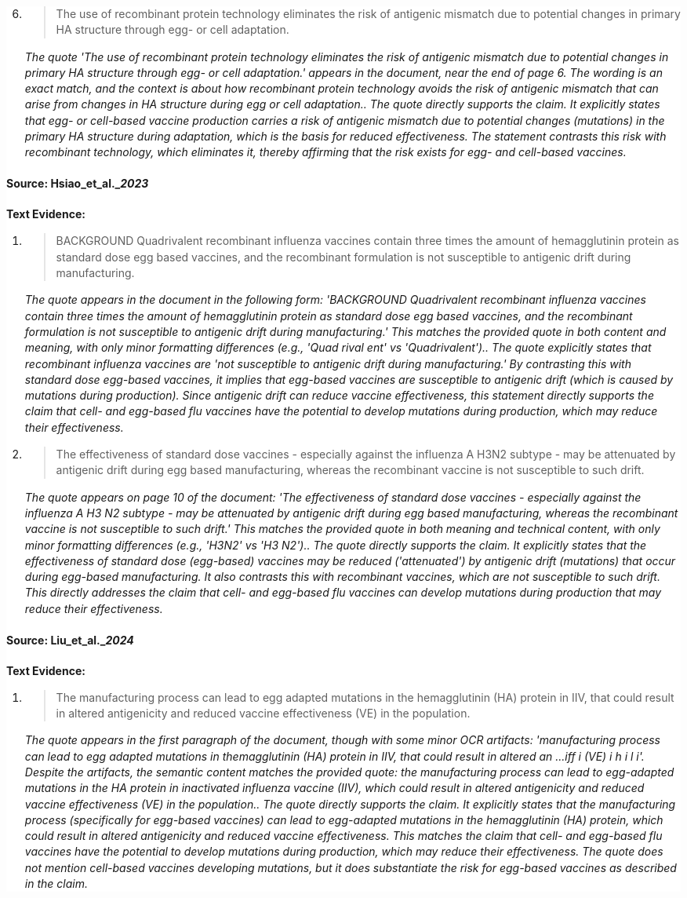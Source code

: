 6. > The use of recombinant protein technology eliminates the risk of antigenic mismatch due to potential changes in primary HA structure through egg- or cell adaptation.
   
   *The quote 'The use of recombinant protein technology eliminates the risk of antigenic mismatch due to potential changes in primary HA structure through egg- or cell adaptation.' appears in the document, near the end of page 6. The wording is an exact match, and the context is about how recombinant protein technology avoids the risk of antigenic mismatch that can arise from changes in HA structure during egg or cell adaptation.. The quote directly supports the claim. It explicitly states that egg- or cell-based vaccine production carries a risk of antigenic mismatch due to potential changes (mutations) in the primary HA structure during adaptation, which is the basis for reduced effectiveness. The statement contrasts this risk with recombinant technology, which eliminates it, thereby affirming that the risk exists for egg- and cell-based vaccines.*

#### Source: Hsiao_et_al.__2023_

**Text Evidence:**

1. > BACKGROUND Quadrivalent recombinant influenza vaccines contain three times the amount of hemagglutinin protein as standard dose egg based vaccines, and the recombinant formulation is not susceptible to antigenic drift during manufacturing.
   
   *The quote appears in the document in the following form: 'BACKGROUND Quadrivalent recombinant influenza vaccines contain three times the amount of hemagglutinin protein as standard dose egg based vaccines, and the recombinant formulation is not susceptible to antigenic drift during manufacturing.' This matches the provided quote in both content and meaning, with only minor formatting differences (e.g., 'Quad rival ent' vs 'Quadrivalent').. The quote explicitly states that recombinant influenza vaccines are 'not susceptible to antigenic drift during manufacturing.' By contrasting this with standard dose egg-based vaccines, it implies that egg-based vaccines are susceptible to antigenic drift (which is caused by mutations during production). Since antigenic drift can reduce vaccine effectiveness, this statement directly supports the claim that cell- and egg-based flu vaccines have the potential to develop mutations during production, which may reduce their effectiveness.*

2. > The effectiveness of standard dose vaccines - especially against the influenza A H3N2 subtype - may be attenuated by antigenic drift during egg based manufacturing, whereas the recombinant vaccine is not susceptible to such drift.
   
   *The quote appears on page 10 of the document: 'The effectiveness of standard dose vaccines - especially against the influenza A H3 N2 subtype - may be attenuated by antigenic drift during egg based manufacturing, whereas the recombinant vaccine is not susceptible to such drift.' This matches the provided quote in both meaning and technical content, with only minor formatting differences (e.g., 'H3N2' vs 'H3 N2').. The quote directly supports the claim. It explicitly states that the effectiveness of standard dose (egg-based) vaccines may be reduced ('attenuated') by antigenic drift (mutations) that occur during egg-based manufacturing. It also contrasts this with recombinant vaccines, which are not susceptible to such drift. This directly addresses the claim that cell- and egg-based flu vaccines can develop mutations during production that may reduce their effectiveness.*

#### Source: Liu_et_al.__2024_

**Text Evidence:**

1. > The manufacturing process can lead to egg adapted mutations in the hemagglutinin (HA) protein in IIV, that could result in altered antigenicity and reduced vaccine effectiveness (VE) in the population.
   
   *The quote appears in the first paragraph of the document, though with some minor OCR artifacts: 'manufacturing process can lead to egg adapted mutations in themagglutinin (HA) protein in IIV, that could result in altered an ...iff i (VE) i h i l i'. Despite the artifacts, the semantic content matches the provided quote: the manufacturing process can lead to egg-adapted mutations in the HA protein in inactivated influenza vaccine (IIV), which could result in altered antigenicity and reduced vaccine effectiveness (VE) in the population.. The quote directly supports the claim. It explicitly states that the manufacturing process (specifically for egg-based vaccines) can lead to egg-adapted mutations in the hemagglutinin (HA) protein, which could result in altered antigenicity and reduced vaccine effectiveness. This matches the claim that cell- and egg-based flu vaccines have the potential to develop mutations during production, which may reduce their effectiveness. The quote does not mention cell-based vaccines developing mutations, but it does substantiate the risk for egg-based vaccines as described in the claim.*
